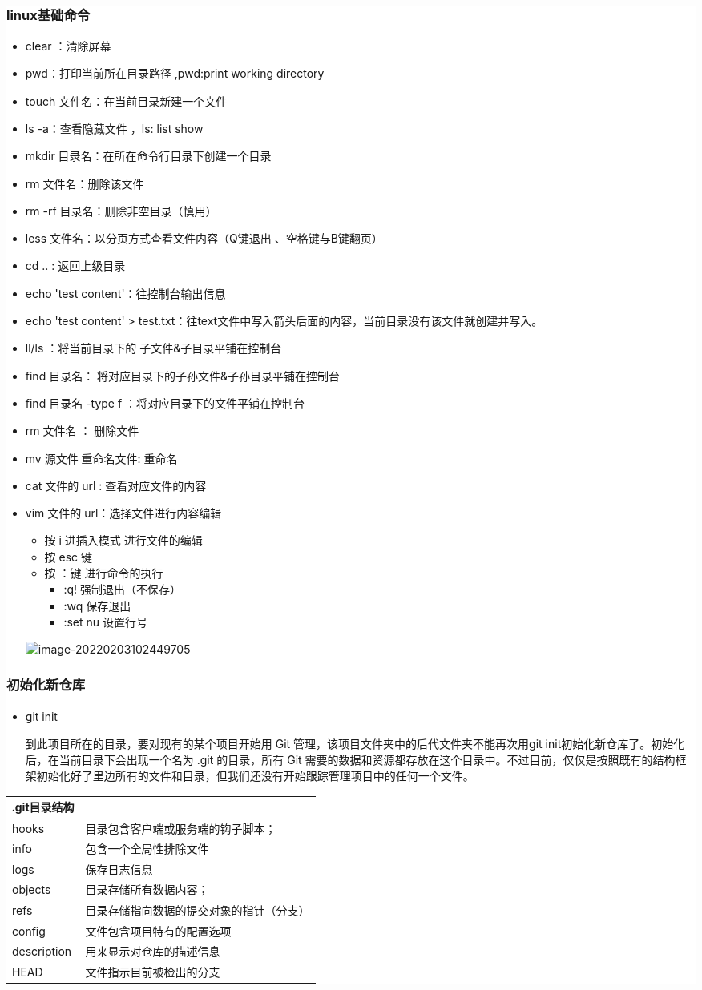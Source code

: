 
### linux基础命令

- clear ：清除屏幕

- pwd：打印当前所在目录路径  ,pwd:print working directory

- touch 文件名：在当前目录新建一个文件

- ls -a：查看隐藏文件  ，ls: list show

- mkdir 目录名：在所在命令行目录下创建一个目录

- rm 文件名：删除该文件

- rm -rf  目录名：删除非空目录（慎用）

- less 文件名：以分页方式查看文件内容（Q键退出 、空格键与B键翻页）

- cd .. : 返回上级目录

- echo 'test content'：往控制台输出信息

- echo 'test content' > test.txt：往text文件中写入箭头后面的内容，当前目录没有该文件就创建并写入。

- ll/ls ：将当前目录下的 子文件&子目录平铺在控制台

- find 目录名： 将对应目录下的子孙文件&子孙目录平铺在控制台

- find 目录名 -type f ：将对应目录下的文件平铺在控制台

- rm 文件名 ： 删除文件 

- mv 源文件 重命名文件: 重命名 

- cat 文件的 url : 查看对应文件的内容

- vim 文件的 url：选择文件进行内容编辑
  - 按 i 进插入模式 进行文件的编辑
  - 按 esc 键
  - 按 ：键 进行命令的执行
    - :q! 强制退出（不保存）
    - :wq 保存退出 
    - :set nu 设置行号
  
  
  
  ![image-20220203102449705](C:\Users\dukkha\AppData\Roaming\Typora\typora-user-images\image-20220203102449705.png)
  

### 初始化新仓库

- git init


  到此项目所在的目录，要对现有的某个项目开始用 Git 管理，该项目文件夹中的后代文件夹不能再次用git init初始化新仓库了。初始化后，在当前目录下会出现一个名为 .git 的目录，所有 Git 需要的数据和资源都存放在这个目录中。不过目前，仅仅是按照既有的结构框架初始化好了里边所有的文件和目录，但我们还没有开始跟踪管理项目中的任何一个文件。

| .git目录结构 |                                          |
| ------------ | ---------------------------------------- |
| hooks        | 目录包含客户端或服务端的钩子脚本；       |
| info         | 包含一个全局性排除文件                   |
| logs         | 保存日志信息                             |
| objects      | 目录存储所有数据内容；                   |
| refs         | 目录存储指向数据的提交对象的指针（分支） |
| config       | 文件包含项目特有的配置选项               |
| description  | 用来显示对仓库的描述信息                 |
| HEAD         | 文件指示目前被检出的分支                 |